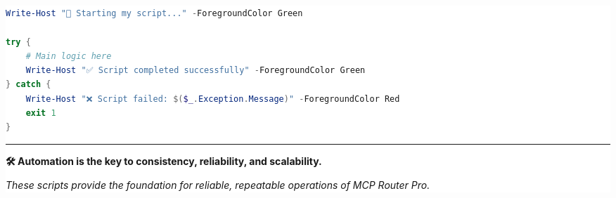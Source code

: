```powershell
Write-Host "🚀 Starting my script..." -ForegroundColor Green

try {
    # Main logic here
    Write-Host "✅ Script completed successfully" -ForegroundColor Green
} catch {
    Write-Host "❌ Script failed: $($_.Exception.Message)" -ForegroundColor Red
    exit 1
}
```

---

**🛠️ Automation is the key to consistency, reliability, and scalability.**

*These scripts provide the foundation for reliable, repeatable operations of MCP Router Pro.*
